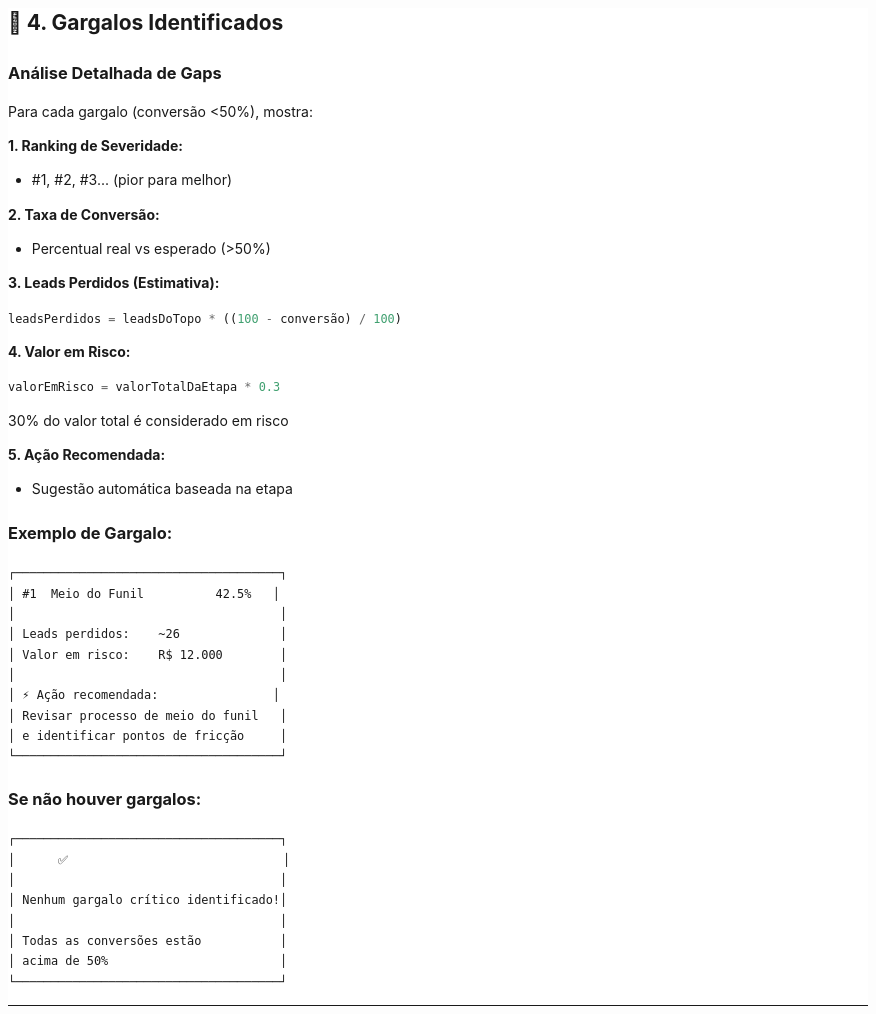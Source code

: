 
## 🔴 4. Gargalos Identificados

### Análise Detalhada de Gaps

Para cada gargalo (conversão <50%), mostra:

**1. Ranking de Severidade:**
- #1, #2, #3... (pior para melhor)

**2. Taxa de Conversão:**
- Percentual real vs esperado (>50%)

**3. Leads Perdidos (Estimativa):**
```typescript
leadsPerdidos = leadsDoTopo * ((100 - conversão) / 100)
```

**4. Valor em Risco:**
```typescript
valorEmRisco = valorTotalDaEtapa * 0.3
```
30% do valor total é considerado em risco

**5. Ação Recomendada:**
- Sugestão automática baseada na etapa

### Exemplo de Gargalo:

```
┌─────────────────────────────────────┐
│ #1  Meio do Funil          42.5%   │
│                                     │
│ Leads perdidos:    ~26              │
│ Valor em risco:    R$ 12.000        │
│                                     │
│ ⚡ Ação recomendada:                │
│ Revisar processo de meio do funil   │
│ e identificar pontos de fricção     │
└─────────────────────────────────────┘
```

### Se não houver gargalos:

```
┌─────────────────────────────────────┐
│      ✅                              │
│                                     │
│ Nenhum gargalo crítico identificado!│
│                                     │
│ Todas as conversões estão           │
│ acima de 50%                        │
└─────────────────────────────────────┘
```

---